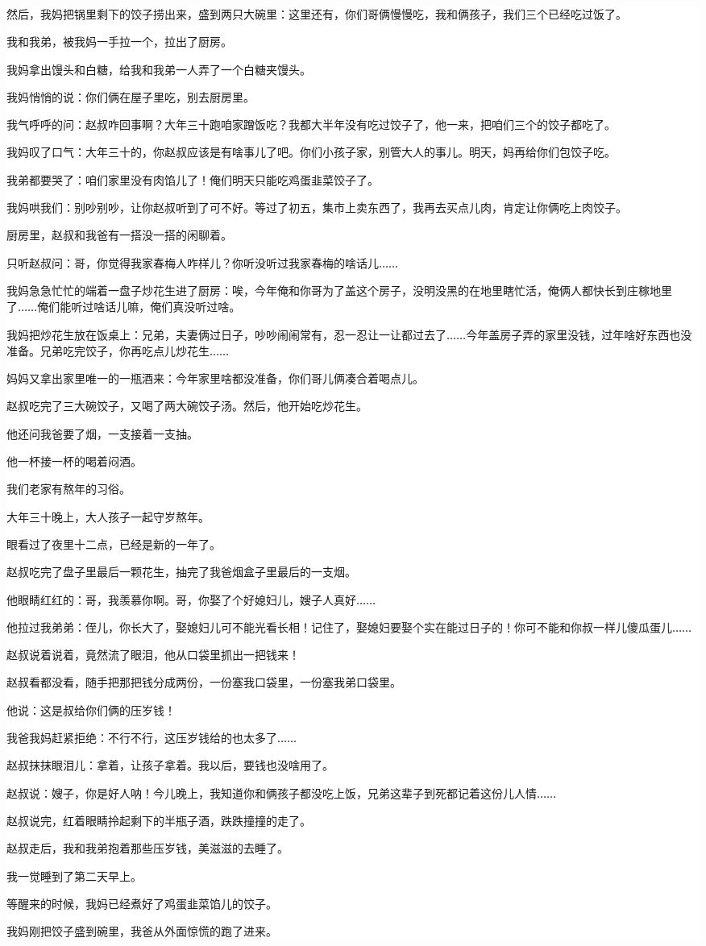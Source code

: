 然后，我妈把锅里剩下的饺子捞出来，盛到两只大碗里：这里还有，你们哥俩慢慢吃，我和俩孩子，我们三个已经吃过饭了。

我和我弟，被我妈一手拉一个，拉出了厨房。

我妈拿出馒头和白糖，给我和我弟一人弄了一个白糖夹馒头。

我妈悄悄的说：你们俩在屋子里吃，别去厨房里。

我气呼呼的问：赵叔咋回事啊？大年三十跑咱家蹭饭吃？我都大半年没有吃过饺子了，他一来，把咱们三个的饺子都吃了。

我妈叹了口气：大年三十的，你赵叔应该是有啥事儿了吧。你们小孩子家，别管大人的事儿。明天，妈再给你们包饺子吃。

我弟都要哭了：咱们家里没有肉馅儿了！俺们明天只能吃鸡蛋韭菜饺子了。

我妈哄我们：别吵别吵，让你赵叔听到了可不好。等过了初五，集市上卖东西了，我再去买点儿肉，肯定让你俩吃上肉饺子。

厨房里，赵叔和我爸有一搭没一搭的闲聊着。

只听赵叔问：哥，你觉得我家春梅人咋样儿？你听没听过我家春梅的啥话儿……

我妈急急忙忙的端着一盘子炒花生进了厨房：唉，今年俺和你哥为了盖这个房子，没明没黑的在地里瞎忙活，俺俩人都快长到庄稼地里了……俺们能听过啥话儿嘛，俺们真没听过啥。

我妈把炒花生放在饭桌上：兄弟，夫妻俩过日子，吵吵闹闹常有，忍一忍让一让都过去了……今年盖房子弄的家里没钱，过年啥好东西也没准备。兄弟吃完饺子，你再吃点儿炒花生……

妈妈又拿出家里唯一的一瓶酒来：今年家里啥都没准备，你们哥儿俩凑合着喝点儿。

赵叔吃完了三大碗饺子，又喝了两大碗饺子汤。然后，他开始吃炒花生。

他还问我爸要了烟，一支接着一支抽。

他一杯接一杯的喝着闷酒。

我们老家有熬年的习俗。

大年三十晚上，大人孩子一起守岁熬年。

眼看过了夜里十二点，已经是新的一年了。

赵叔吃完了盘子里最后一颗花生，抽完了我爸烟盒子里最后的一支烟。

他眼睛红红的：哥，我羡慕你啊。哥，你娶了个好媳妇儿，嫂子人真好……

他拉过我弟弟：侄儿，你长大了，娶媳妇儿可不能光看长相！记住了，娶媳妇要娶个实在能过日子的！你可不能和你叔一样儿傻瓜蛋儿……

赵叔说着说着，竟然流了眼泪，他从口袋里抓出一把钱来！

赵叔看都没看，随手把那把钱分成两份，一份塞我口袋里，一份塞我弟口袋里。

他说：这是叔给你们俩的压岁钱！

我爸我妈赶紧拒绝：不行不行，这压岁钱给的也太多了……

赵叔抹抹眼泪儿：拿着，让孩子拿着。我以后，要钱也没啥用了。

赵叔说：嫂子，你是好人呐！今儿晚上，我知道你和俩孩子都没吃上饭，兄弟这辈子到死都记着这份儿人情……

赵叔说完，红着眼睛拎起剩下的半瓶子酒，跌跌撞撞的走了。

赵叔走后，我和我弟抱着那些压岁钱，美滋滋的去睡了。

我一觉睡到了第二天早上。

等醒来的时候，我妈已经煮好了鸡蛋韭菜馅儿的饺子。

我妈刚把饺子盛到碗里，我爸从外面惊慌的跑了进来。
